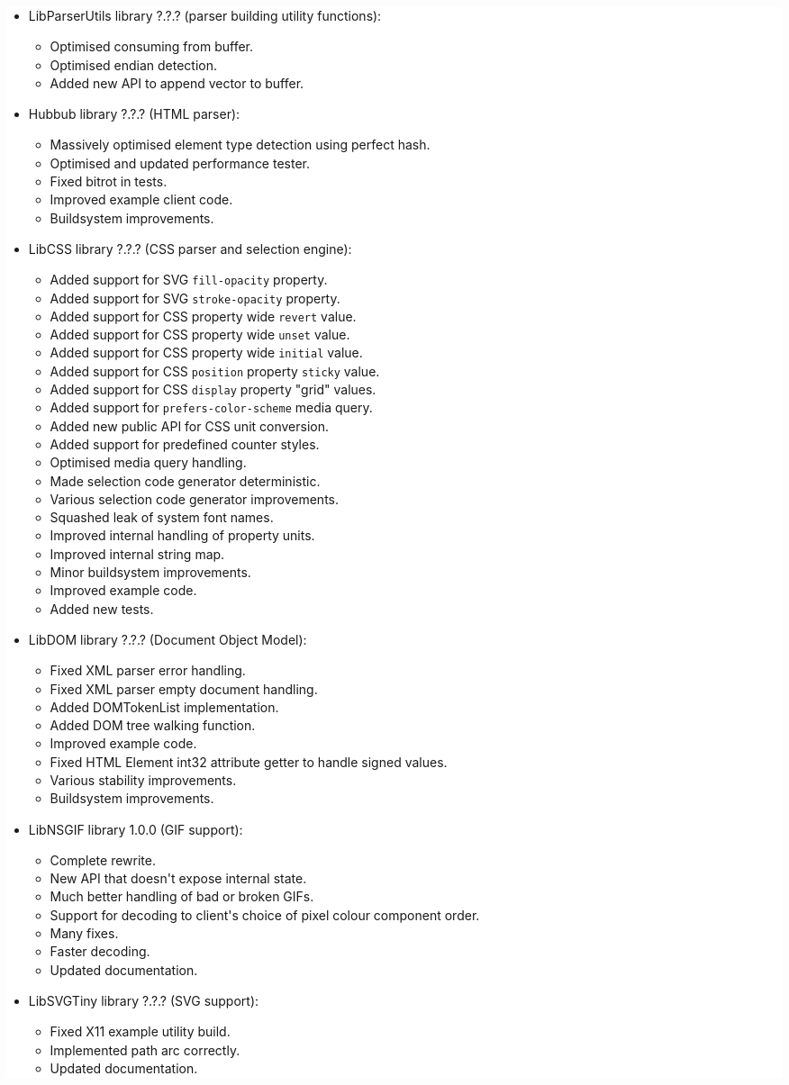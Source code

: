 * LibParserUtils library ?.?.? (parser building utility functions):
  - Optimised consuming from buffer.
  - Optimised endian detection.
  - Added new API to append vector to buffer.

* Hubbub library ?.?.? (HTML parser):
  - Massively optimised element type detection using perfect hash.
  - Optimised and updated performance tester.
  - Fixed bitrot in tests.
  - Improved example client code.
  - Buildsystem improvements.

* LibCSS library ?.?.? (CSS parser and selection engine):
  - Added support for SVG `fill-opacity` property.
  - Added support for SVG `stroke-opacity` property.
  - Added support for CSS property wide `revert` value.
  - Added support for CSS property wide `unset` value.
  - Added support for CSS property wide `initial` value.
  - Added support for CSS `position` property `sticky` value.
  - Added support for CSS `display` property "grid" values.
  - Added support for `prefers-color-scheme` media query.
  - Added new public API for CSS unit conversion.
  - Added support for predefined counter styles.
  - Optimised media query handling.
  - Made selection code generator deterministic.
  - Various selection code generator improvements.
  - Squashed leak of system font names.
  - Improved internal handling of property units.
  - Improved internal string map.
  - Minor buildsystem improvements.
  - Improved example code.
  - Added new tests.

* LibDOM library ?.?.? (Document Object Model):
  - Fixed XML parser error handling.
  - Fixed XML parser empty document handling.
  - Added DOMTokenList implementation.
  - Added DOM tree walking function.
  - Improved example code.
  - Fixed HTML Element int32 attribute getter to handle signed values.
  - Various stability improvements.
  - Buildsystem improvements.

* LibNSGIF library 1.0.0 (GIF support):
  - Complete rewrite.
  - New API that doesn't expose internal state.
  - Much better handling of bad or broken GIFs.
  - Support for decoding to client's choice of pixel colour component order.
  - Many fixes.
  - Faster decoding.
  - Updated documentation.

* LibSVGTiny library ?.?.? (SVG support):
  - Fixed X11 example utility build.
  - Implemented path arc correctly.
  - Updated documentation.
